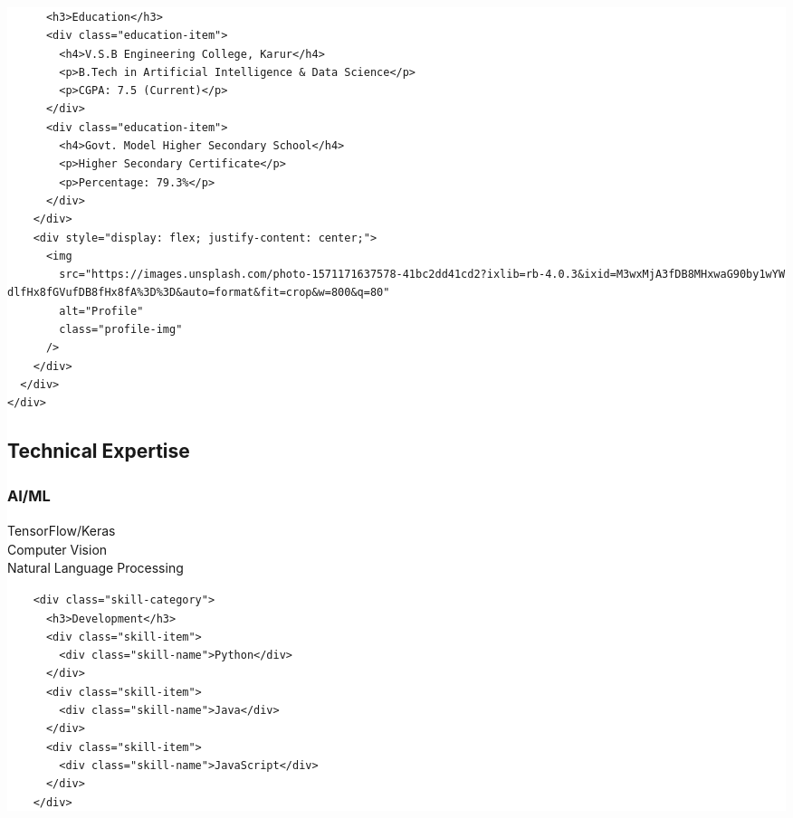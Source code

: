           <h3>Education</h3>
          <div class="education-item">
            <h4>V.S.B Engineering College, Karur</h4>
            <p>B.Tech in Artificial Intelligence & Data Science</p>
            <p>CGPA: 7.5 (Current)</p>
          </div>
          <div class="education-item">
            <h4>Govt. Model Higher Secondary School</h4>
            <p>Higher Secondary Certificate</p>
            <p>Percentage: 79.3%</p>
          </div>
        </div>
        <div style="display: flex; justify-content: center;">
          <img 
            src="https://images.unsplash.com/photo-1571171637578-41bc2dd41cd2?ixlib=rb-4.0.3&ixid=M3wxMjA3fDB8MHxwaG90by1wYWdlfHx8fGVufDB8fHx8fA%3D%3D&auto=format&fit=crop&w=800&q=80" 
            alt="Profile" 
            class="profile-img"
          />
        </div>
      </div>
    </div>
  </section>

  
  <section id="skills">
    <div class="container">
      <div class="section-title">
        <h2>Technical Expertise</h2>
      </div>
      <div class="skills-container">
        <div class="skill-category">
          <h3>AI/ML</h3>
          <div class="skill-item">
            <div class="skill-name">TensorFlow/Keras</div>
          </div>
          <div class="skill-item">
            <div class="skill-name">Computer Vision</div>
          </div>
          <div class="skill-item">
            <div class="skill-name">Natural Language Processing</div>
          </div>
        </div>
        
        <div class="skill-category">
          <h3>Development</h3>
          <div class="skill-item">
            <div class="skill-name">Python</div>
          </div>
          <div class="skill-item">
            <div class="skill-name">Java</div>
          </div>
          <div class="skill-item">
            <div class="skill-name">JavaScript</div>
          </div>
        </div>
        